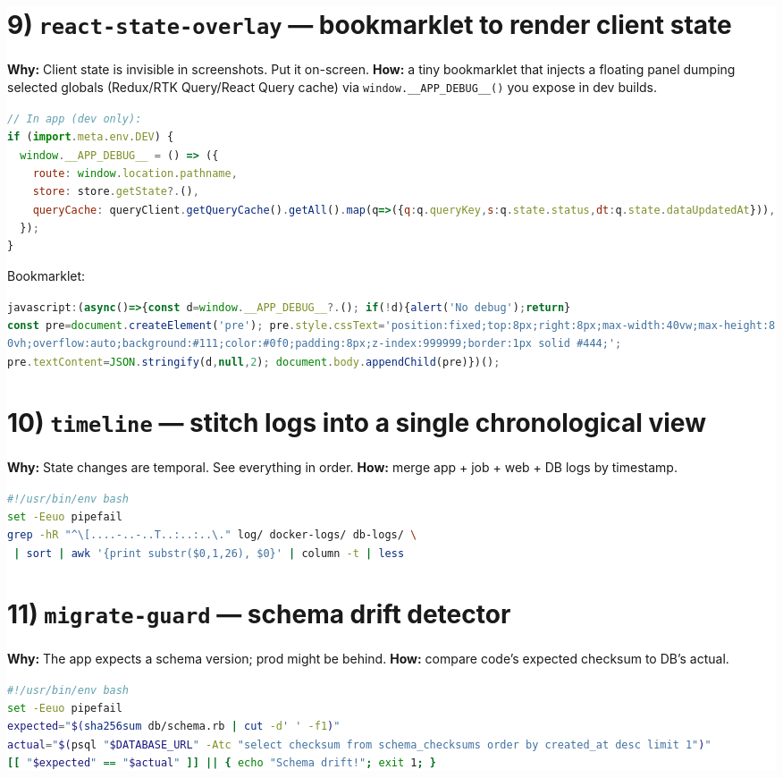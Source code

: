 # 9) `react-state-overlay` — bookmarklet to render client state

**Why:** Client state is invisible in screenshots. Put it on-screen.
**How:** a tiny bookmarklet that injects a floating panel dumping selected globals (Redux/RTK Query/React Query cache) via `window.__APP_DEBUG__()` you expose in dev builds.

```js
// In app (dev only):
if (import.meta.env.DEV) {
  window.__APP_DEBUG__ = () => ({
    route: window.location.pathname,
    store: store.getState?.(),
    queryCache: queryClient.getQueryCache().getAll().map(q=>({q:q.queryKey,s:q.state.status,dt:q.state.dataUpdatedAt})),
  });
}
```

Bookmarklet:

```js
javascript:(async()=>{const d=window.__APP_DEBUG__?.(); if(!d){alert('No debug');return}
const pre=document.createElement('pre'); pre.style.cssText='position:fixed;top:8px;right:8px;max-width:40vw;max-height:80vh;overflow:auto;background:#111;color:#0f0;padding:8px;z-index:999999;border:1px solid #444;';
pre.textContent=JSON.stringify(d,null,2); document.body.appendChild(pre)})();
```

# 10) `timeline` — stitch logs into a single chronological view

**Why:** State changes are temporal. See everything in order.
**How:** merge app + job + web + DB logs by timestamp.

```bash
#!/usr/bin/env bash
set -Eeuo pipefail
grep -hR "^\[....-..-..T..:..:..\." log/ docker-logs/ db-logs/ \
 | sort | awk '{print substr($0,1,26), $0}' | column -t | less
```

# 11) `migrate-guard` — schema drift detector

**Why:** The app expects a schema version; prod might be behind.
**How:** compare code’s expected checksum to DB’s actual.

```bash
#!/usr/bin/env bash
set -Eeuo pipefail
expected="$(sha256sum db/schema.rb | cut -d' ' -f1)"
actual="$(psql "$DATABASE_URL" -Atc "select checksum from schema_checksums order by created_at desc limit 1")"
[[ "$expected" == "$actual" ]] || { echo "Schema drift!"; exit 1; }
```
